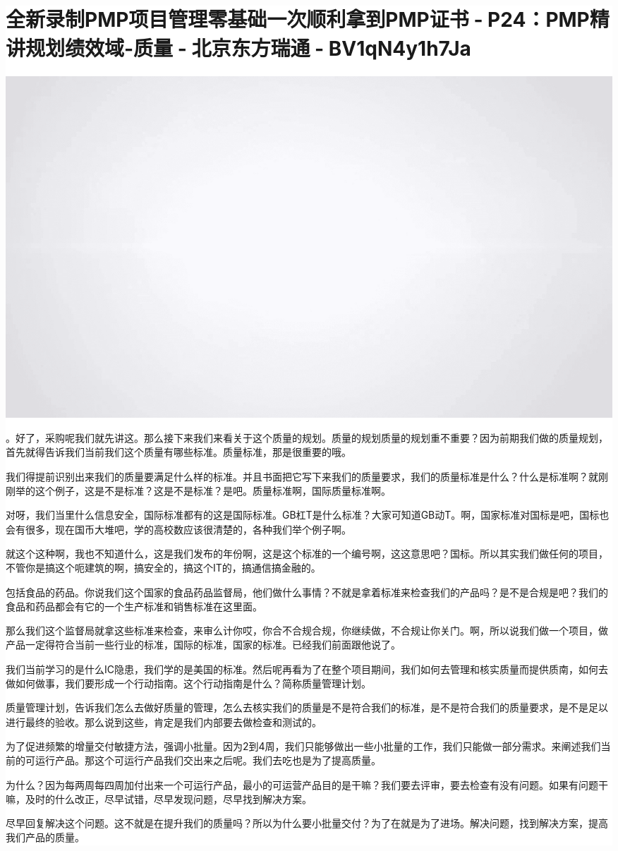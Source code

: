 # 全新录制PMP项目管理零基础一次顺利拿到PMP证书 - P24：PMP精讲规划绩效域-质量 - 北京东方瑞通 - BV1qN4y1h7Ja

![](img/004bfbc2da498759c4fa5fea632a03cb_0.png)

。好了，采购呢我们就先讲这。那么接下来我们来看关于这个质量的规划。质量的规划质量的规划重不重要？因为前期我们做的质量规划，首先就得告诉我们当前我们这个质量有哪些标准。质量标准，那是很重要的哦。

我们得提前识别出来我们的质量要满足什么样的标准。并且书面把它写下来我们的质量要求，我们的质量标准是什么？什么是标准啊？就刚刚举的这个例子，这是不是标准？这是不是标准？是吧。质量标准啊，国际质量标准啊。

对呀，我们当里什么信息安全，国际标准都有的这是国际标准。GB杠T是什么标准？大家可知道GB动T。啊，国家标准对国标是吧，国标也会有很多，现在国币大堆吧，学的高校数应该很清楚的，各种我们举个例子啊。

就这个这种啊，我也不知道什么，这是我们发布的年份啊，这是这个标准的一个编号啊，这这意思吧？国标。所以其实我们做任何的项目，不管你是搞这个呃建筑的啊，搞安全的，搞这个IT的，搞通信搞金融的。

包括食品的药品。你说我们这个国家的食品药品监督局，他们做什么事情？不就是拿着标准来检查我们的产品吗？是不是合规是吧？我们的食品和药品都会有它的一个生产标准和销售标准在这里面。

那么我们这个监督局就拿这些标准来检查，来审么计你哎，你合不合规合规，你继续做，不合规让你关门。啊，所以说我们做一个项目，做产品一定得符合当前一些行业的标准，国际的标准，国家的标准。已经我们前面跟他说了。

我们当前学习的是什么IC隐患，我们学的是美国的标准。然后呢再看为了在整个项目期间，我们如何去管理和核实质量而提供质南，如何去做如何做事，我们要形成一个行动指南。这个行动指南是什么？简称质量管理计划。

质量管理计划，告诉我们怎么去做好质量的管理，怎么去核实我们的质量是不是符合我们的标准，是不是符合我们的质量要求，是不是足以进行最终的验收。那么说到这些，肯定是我们内部要去做检查和测试的。

为了促进频繁的增量交付敏捷方法，强调小批量。因为2到4周，我们只能够做出一些小批量的工作，我们只能做一部分需求。来阐述我们当前的可运行产品。那这个可运行产品我们交出来之后呢。我们去吃也是为了提高质量。

为什么？因为每两周每四周加付出来一个可运行产品，最小的可运营产品目的是干嘛？我们要去评审，要去检查有没有问题。如果有问题干嘛，及时的什么改正，尽早试错，尽早发现问题，尽早找到解决方案。

尽早回复解决这个问题。这不就是在提升我们的质量吗？所以为什么要小批量交付？为了在就是为了进场。解决问题，找到解决方案，提高我们产品的质量。

